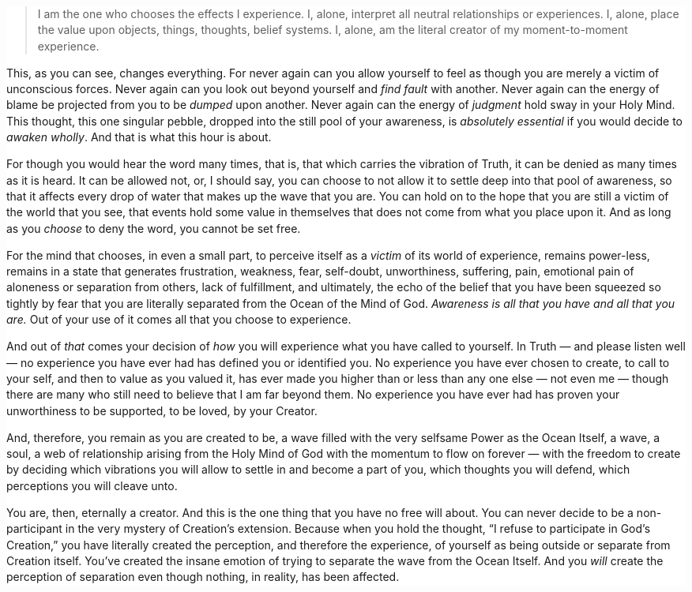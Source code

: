 > I am the one who chooses the effects I experience. I, alone, interpret
> all neutral relationships or experiences. I, alone, place the value upon
> objects, things, thoughts, belief systems. I, alone, am the literal
> creator of my moment-to-moment experience.

This, as you can see, changes everything. For never again can you allow
yourself to feel as though you are merely a victim of unconscious
forces. Never again can you look out beyond yourself and *find fault* with
another. Never again can the energy of blame be projected from you to be
*dumped* upon another. Never again can the energy of *judgment* hold sway in
your Holy Mind. This thought, this one singular pebble, dropped into the
still pool of your awareness, is *absolutely essential* if you would
decide to *awaken wholly*. And that is what this hour is about.



For though you would hear the word many times, that is, that which
carries the vibration of Truth, it can be denied as many times as it is
heard. It can be allowed not, or, I should say, you can choose to not
allow it to settle deep into that pool of awareness, so that it affects
every drop of water that makes up the wave that you are. You can hold on
to the hope that you are still a victim of the world that you see, that
events hold some value in themselves that does not come from what you
place upon it. And as long as you *choose* to deny the word, you cannot
be set free.

For the mind that chooses, in even a small part, to perceive itself as a
*victim* of its world of experience, remains power-less, remains in a
state that generates frustration, weakness, fear, self-doubt,
unworthiness, suffering, pain, emotional pain of aloneness or separation
from others, lack of fulfillment, and ultimately, the echo of the belief
that you have been squeezed so tightly by fear that you are literally
separated from the Ocean of the Mind of God. *Awareness is all that you
have and all that you are.* Out of your use of it comes all that you
choose to experience.

And out of *that* comes your decision of *how* you will experience what you
have called to yourself. In Truth — and please listen well — no
experience you have ever had has defined you or identified you. No
experience you have ever chosen to create, to call to your self, and
then to value as you valued it, has ever made you higher than or less
than any one else — not even me — though there are many who still need
to believe that I am far beyond them. No experience you have ever had
has proven your unworthiness to be supported, to be loved, by your
Creator.

And, therefore, you remain as you are created to be, a wave filled with
the very selfsame Power as the Ocean Itself, a wave, a soul, a web of
relationship arising from the Holy Mind of God with the momentum to flow
on forever — with the freedom to create by deciding which vibrations you
will allow to settle in and become a part of you, which thoughts you
will defend, which perceptions you will cleave unto.



You are, then, eternally a creator. And this is the one thing that you
have no free will about. You can never decide to be a non-participant in
the very mystery of Creation’s extension. Because when you hold the
thought, “I refuse to participate in God’s Creation,” you have literally
created the perception, and therefore the experience, of yourself as
being outside or separate from Creation itself. You’ve created the
insane emotion of trying to separate the wave from the Ocean Itself. And
you *will* create the perception of separation even though nothing, in
reality, has been affected.

